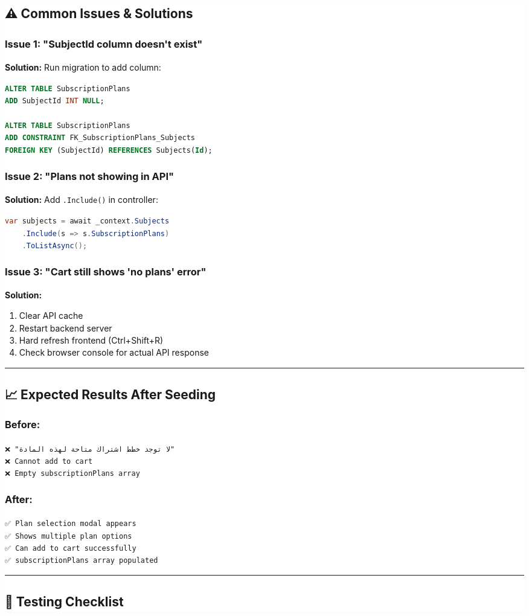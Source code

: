 ## ⚠️ Common Issues & Solutions

### Issue 1: "SubjectId column doesn't exist"
**Solution:** Run migration to add column:
```sql
ALTER TABLE SubscriptionPlans 
ADD SubjectId INT NULL;

ALTER TABLE SubscriptionPlans
ADD CONSTRAINT FK_SubscriptionPlans_Subjects 
FOREIGN KEY (SubjectId) REFERENCES Subjects(Id);
```

### Issue 2: "Plans not showing in API"
**Solution:** Add `.Include()` in controller:
```csharp
var subjects = await _context.Subjects
    .Include(s => s.SubscriptionPlans)
    .ToListAsync();
```

### Issue 3: "Cart still shows 'no plans' error"
**Solution:** 
1. Clear API cache
2. Restart backend server
3. Hard refresh frontend (Ctrl+Shift+R)
4. Check browser console for actual API response

---

## 📈 Expected Results After Seeding

### Before:
```
❌ "لا توجد خطط اشتراك متاحة لهذه المادة"
❌ Cannot add to cart
❌ Empty subscriptionPlans array
```

### After:
```
✅ Plan selection modal appears
✅ Shows multiple plan options
✅ Can add to cart successfully
✅ subscriptionPlans array populated
```

---

## 📝 Testing Checklist
